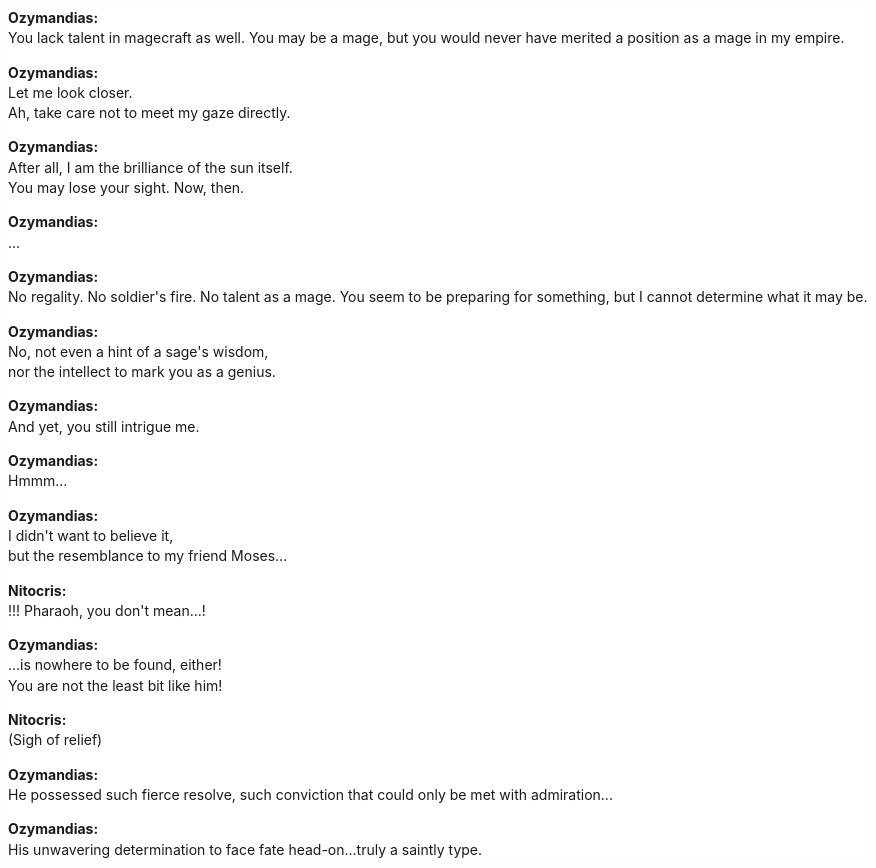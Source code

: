    
**Ozymandias:**   
You lack talent in magecraft as well. You may be a mage, but you would never have merited a position as a mage in my empire.  
  
   
**Ozymandias:**   
Let me look closer.  
Ah, take care not to meet my gaze directly.  
  
   
**Ozymandias:**   
After all, I am the brilliance of the sun itself.  
You may lose your sight. Now, then.  
  
   
**Ozymandias:**   
...  
  
   
**Ozymandias:**   
No regality. No soldier's fire. No talent as a mage. You seem to be preparing for something, but I cannot determine what it may be.  
  
   
**Ozymandias:**   
No, not even a hint of a sage's wisdom,  
nor the intellect to mark you as a genius.  
  
   
**Ozymandias:**   
And yet, you still intrigue me.  
  
   
**Ozymandias:**   
Hmmm...  
  
   
**Ozymandias:**   
I didn't want to believe it,  
but the resemblance to my friend Moses...  
  
   
**Nitocris:**   
!!! Pharaoh, you don't mean...!  
  
   
**Ozymandias:**   
...is nowhere to be found, either!  
You are not the least bit like him!  
  
   
**Nitocris:**   
(Sigh of relief)  
  
   
**Ozymandias:**   
He possessed such fierce resolve, such conviction that could only be met with admiration...  
  
   
**Ozymandias:**   
His unwavering determination to face fate head-on...truly a saintly type.  
  
   